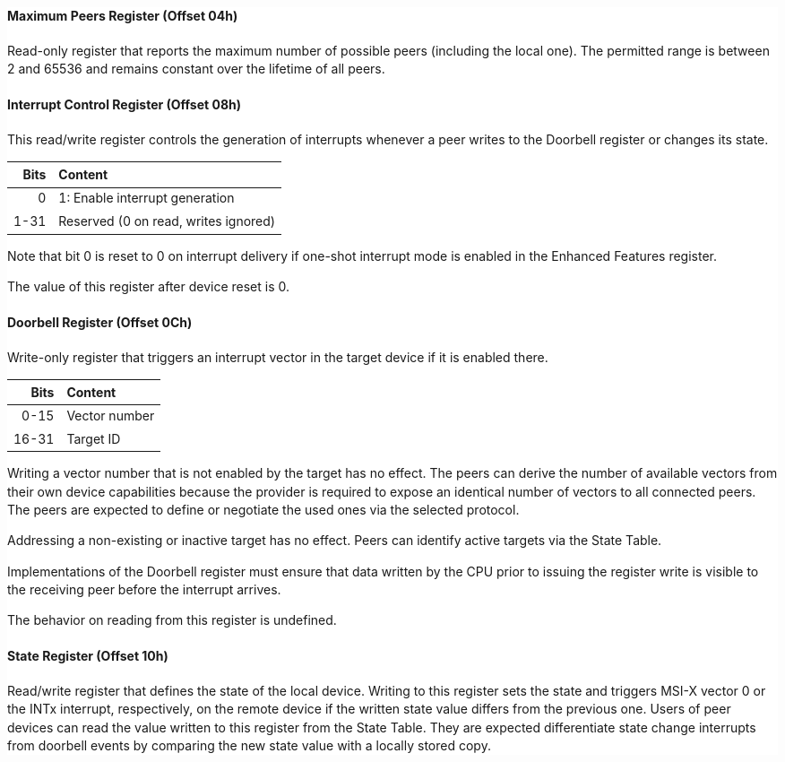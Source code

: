 #### Maximum Peers Register (Offset 04h)

Read-only register that reports the maximum number of possible peers
(including the local one). The permitted range is between 2 and 65536
and remains constant over the lifetime of all peers.

#### Interrupt Control Register (Offset 08h)

This read/write register controls the generation of interrupts
whenever a peer writes to the Doorbell register or changes its state.

| Bits | Content                                                               |
|-----:|:----------------------------------------------------------------------|
|    0 | 1: Enable interrupt generation                                        |
| 1-31 | Reserved (0 on read, writes ignored)                                  |

Note that bit 0 is reset to 0 on interrupt delivery if one-shot
interrupt mode is enabled in the Enhanced Features register.

The value of this register after device reset is 0.

#### Doorbell Register (Offset 0Ch)

Write-only register that triggers an interrupt vector in the target
device if it is enabled there.

| Bits  | Content                                                              |
|------:|:---------------------------------------------------------------------|
|  0-15 | Vector number                                                        |
| 16-31 | Target ID                                                            |

Writing a vector number that is not enabled by the target has no
effect. The peers can derive the number of available vectors from
their own device capabilities because the provider is required to
expose an identical number of vectors to all connected peers. The
peers are expected to define or negotiate the used ones via the
selected protocol.

Addressing a non-existing or inactive target has no effect. Peers can
identify active targets via the State Table.

Implementations of the Doorbell register must ensure that data written by the
CPU prior to issuing the register write is visible to the receiving peer before
the interrupt arrives.

The behavior on reading from this register is undefined.

#### State Register (Offset 10h)

Read/write register that defines the state of the local device.
Writing to this register sets the state and triggers MSI-X vector 0
or the INTx interrupt, respectively, on the remote device if the
written state value differs from the previous one. Users of peer
devices can read the value written to this register from the State
Table. They are expected differentiate state change interrupts from
doorbell events by comparing the new state value with a locally
stored copy.
